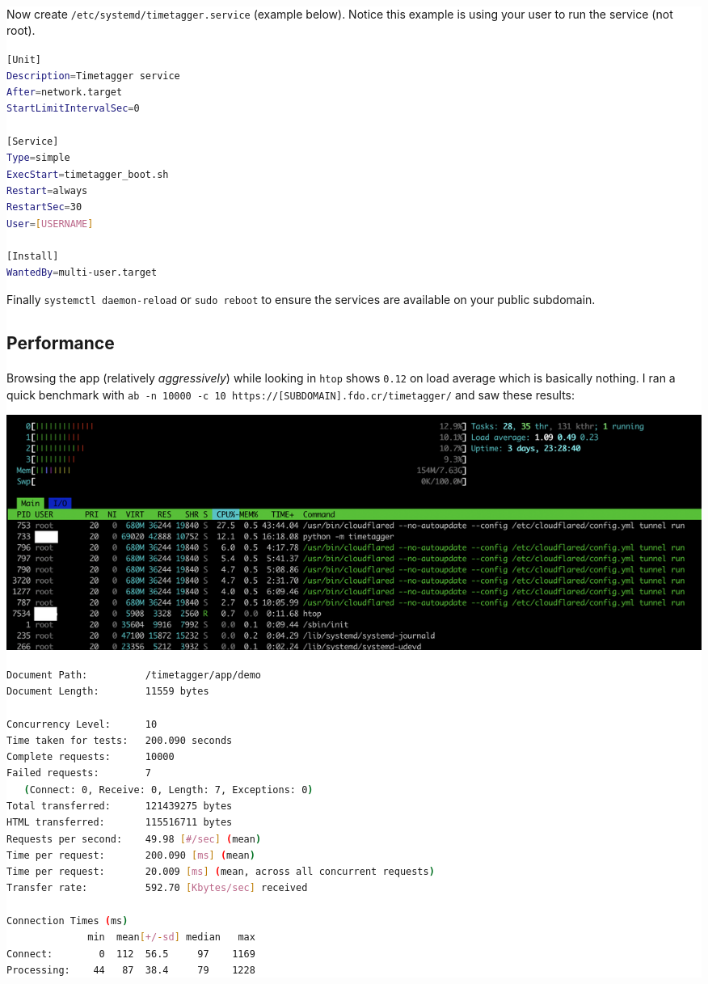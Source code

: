 Now create `/etc/systemd/timetagger.service` (example below). Notice this example is using your user to run the service (not root).

```bash
[Unit]
Description=Timetagger service
After=network.target
StartLimitIntervalSec=0

[Service]
Type=simple
ExecStart=timetagger_boot.sh
Restart=always
RestartSec=30
User=[USERNAME]

[Install]
WantedBy=multi-user.target
```

Finally `systemctl daemon-reload` or `sudo reboot` to ensure the services are available on your public subdomain.

## Performance

Browsing the app (relatively _aggressively_) while looking in `htop` shows `0.12` on load average which is basically nothing. I ran a quick benchmark with `ab -n 10000 -c 10 https://[SUBDOMAIN].fdo.cr/timetagger/` and saw these results:

![Raspberry Pi htop](/assets/timetagger_htop.png "Raspberry Pi htop")

```bash
Document Path:          /timetagger/app/demo
Document Length:        11559 bytes

Concurrency Level:      10
Time taken for tests:   200.090 seconds
Complete requests:      10000
Failed requests:        7
   (Connect: 0, Receive: 0, Length: 7, Exceptions: 0)
Total transferred:      121439275 bytes
HTML transferred:       115516711 bytes
Requests per second:    49.98 [#/sec] (mean)
Time per request:       200.090 [ms] (mean)
Time per request:       20.009 [ms] (mean, across all concurrent requests)
Transfer rate:          592.70 [Kbytes/sec] received

Connection Times (ms)
              min  mean[+/-sd] median   max
Connect:        0  112  56.5     97    1169
Processing:    44   87  38.4     79    1228
```